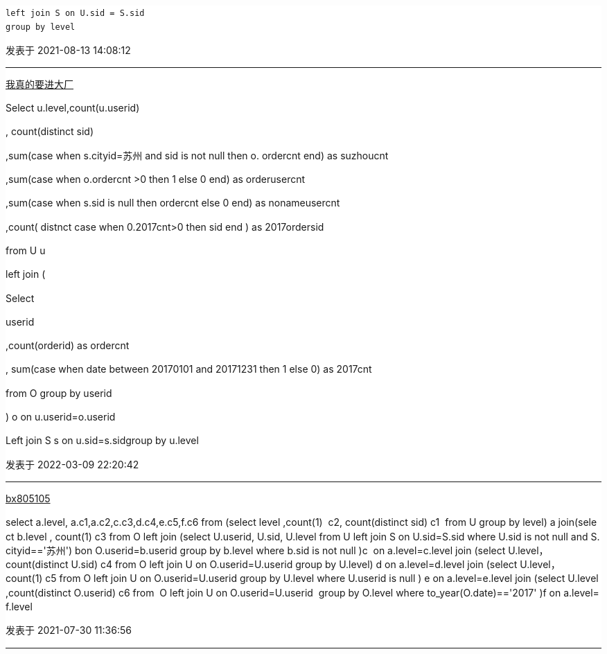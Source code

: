 ``` 
left join S on U.sid = S.sid
group by level
```

发表于 2021-08-13 14:08:12

* * *

[我真的要进大厂](https://www.nowcoder.com/profile/2327148)

Select u.level,count(u.userid)

, count(distinct sid)

,sum(case when s.cityid=苏州 and sid is not null then o. ordercnt end) as suzhoucnt

,sum(case when o.ordercnt >0 then 1 else 0 end) as orderusercnt

,sum(case when s.sid is null then ordercnt else 0 end) as nonameusercnt

,count( distnct case when 0.2017cnt>0 then sid end ) as 2017ordersid

from U u  

left join (

Select

userid

,count(orderid) as ordercnt

, sum(case when date between 20170101 and 20171231 then 1 else 0) as 2017cnt

from O group by userid

) o on u.userid=o.userid

Left join S s on u.sid=s.sidgroup by u.level

发表于 2022-03-09 22:20:42

* * *

[bx805105](https://www.nowcoder.com/profile/994632678)

select a.level, a.c1,a.c2,c.c3,d.c4,e.c5,f.c6 from (select level ,count(1)  c2, count(distinct sid) c1  from U group by level) a join(select b.level , count(1) c3 from O left join (select U.userid, U.sid, U.level from U left join S on U.sid=S.sid where U.sid is not null and S.cityid=='苏州') bon O.userid=b.userid group by b.level where b.sid is not null )c  on a.level=c.level join (select U.level，count(distinct U.sid) c4 from O left join U on O.userid=U.userid group by U.level) d on a.level=d.level join (select U.level，count(1) c5 from O left join U on O.userid=U.userid group by U.level where U.userid is null ) e on a.level=e.level join (select U.level ,count(distinct O.userid) c6 from  O left join U on O.userid=U.userid  group by O.level where to_year(O.date)=='2017' )f on a.level=f.level 

发表于 2021-07-30 11:36:56

* * *